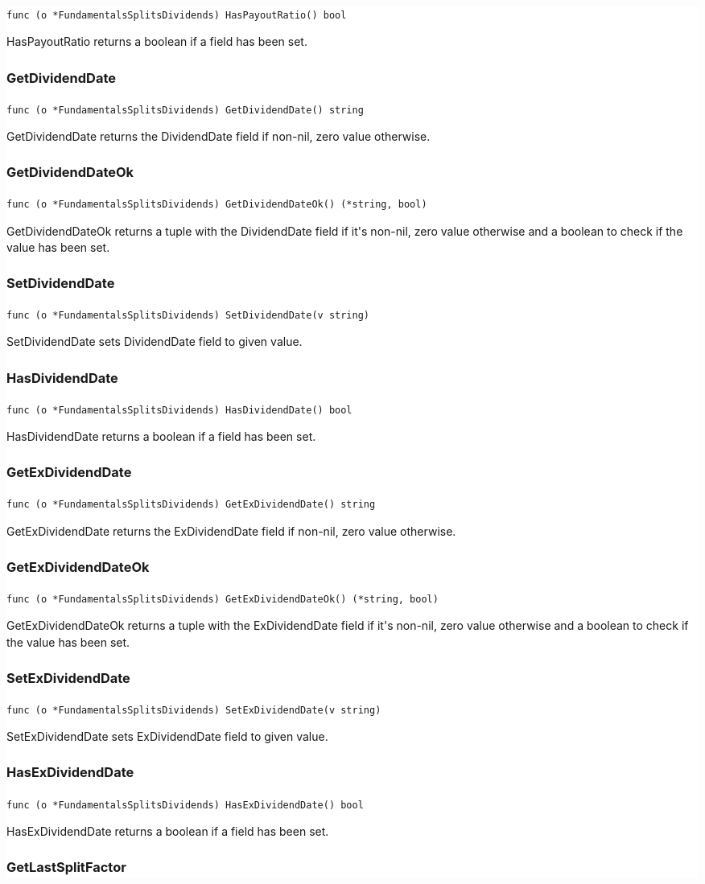`func (o *FundamentalsSplitsDividends) HasPayoutRatio() bool`

HasPayoutRatio returns a boolean if a field has been set.

### GetDividendDate

`func (o *FundamentalsSplitsDividends) GetDividendDate() string`

GetDividendDate returns the DividendDate field if non-nil, zero value otherwise.

### GetDividendDateOk

`func (o *FundamentalsSplitsDividends) GetDividendDateOk() (*string, bool)`

GetDividendDateOk returns a tuple with the DividendDate field if it's non-nil, zero value otherwise
and a boolean to check if the value has been set.

### SetDividendDate

`func (o *FundamentalsSplitsDividends) SetDividendDate(v string)`

SetDividendDate sets DividendDate field to given value.

### HasDividendDate

`func (o *FundamentalsSplitsDividends) HasDividendDate() bool`

HasDividendDate returns a boolean if a field has been set.

### GetExDividendDate

`func (o *FundamentalsSplitsDividends) GetExDividendDate() string`

GetExDividendDate returns the ExDividendDate field if non-nil, zero value otherwise.

### GetExDividendDateOk

`func (o *FundamentalsSplitsDividends) GetExDividendDateOk() (*string, bool)`

GetExDividendDateOk returns a tuple with the ExDividendDate field if it's non-nil, zero value otherwise
and a boolean to check if the value has been set.

### SetExDividendDate

`func (o *FundamentalsSplitsDividends) SetExDividendDate(v string)`

SetExDividendDate sets ExDividendDate field to given value.

### HasExDividendDate

`func (o *FundamentalsSplitsDividends) HasExDividendDate() bool`

HasExDividendDate returns a boolean if a field has been set.

### GetLastSplitFactor
